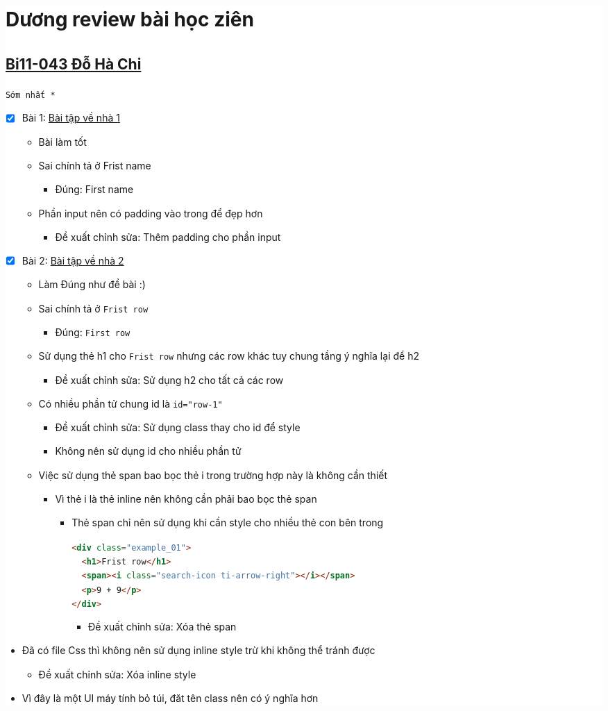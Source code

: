# Dương review bài học ziên

## [Bi11-043 Đỗ Hà Chi](https://github.com/SerenaHa12/fullstack_nodeJS/tree/main/btvn_02)

    Sớm nhất *

- [x] Bài 1: [Bài tập về nhà 1](https://github.com/SerenaHa12/fullstack_nodeJS/blob/main/btvn_02/ex01.html)

  - Bài làm tốt

  - Sai chính tả ở Frist name

    - Đúng: First name

  - Phần input nên có padding vào trong để đẹp hơn

    - Đề xuất chỉnh sửa: Thêm padding cho phần input

- [x] Bài 2: [Bài tập về nhà 2](https://github.com/SerenaHa12/fullstack_nodeJS/blob/main/btvn_02/ex02.html)

  - Làm Đúng như đề bài :)

  - Sai chính tả ở `Frist row`

    - Đúng: `First row`

  - Sử dụng thẻ h1 cho `Frist row` nhưng các row khác tuy chung tầng ý nghĩa lại để h2

    - Đề xuất chỉnh sửa: Sử dụng h2 cho tất cả các row

  - Có nhiều phần tử chung id là `id="row-1"`

    - Đề xuất chỉnh sửa: Sử dụng class thay cho id để style

    - Không nên sử dụng id cho nhiều phần tử

  - Việc sử dụng thẻ span bao bọc thẻ i trong trường hợp này là không cần thiết

    - Vì thẻ i là thẻ inline nên không cần phải bao bọc thẻ span

      - Thẻ span chỉ nên sử dụng khi cần style cho nhiều thẻ con bên trong

        ```html
        <div class="example_01">
          <h1>Frist row</h1>
          <span><i class="search-icon ti-arrow-right"></i></span>
          <p>9 + 9</p>
        </div>
        ```

        - Đề xuất chỉnh sửa: Xóa thẻ span

- Đã có file Css thì không nên sử dụng inline style trừ khi không thể tránh được

  - Đề xuất chỉnh sửa: Xóa inline style

- Vì đây là một UI máy tính bỏ túi, đăt tên class nên có ý nghĩa hơn
